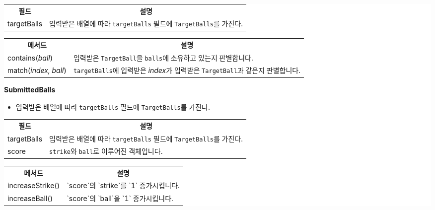 <table>
  <tr>
    <th>필드</th>
    <th>설명</th>
  </tr>
  <tr>
    <td>targetBalls</td>
    <td>입력받은 배열에 따라 <code>targetBalls</code> 필드에 <code>TargetBalls</code>를 가진다.</td>
  </tr>
</table>

<table>
  <tr>
    <th>메서드</th>
    <th>설명</th>
  </tr>
  <tr>
    <td>contains(<i>ball</i>)</td>
    <td>입력받은 <code>TargetBall</code>을 <code>balls</code>에 소유하고 있는지 판별합니다.</td>
  </tr>
  <tr>
    <td>match(<i>index, ball</i>)</td>
    <td><code>targetBalls</code>에 입력받은 <i>index</i>가 입력받은 <code>TargetBall</code>과 같은지 판별합니다.</td>
  </tr>
</table>

**SubmittedBalls**

- 입력받은 배열에 따라 `targetBalls` 필드에 `TargetBalls`를 가진다.

<table>
  <tr>
    <th>필드</th>
    <th>설명</th>
  </tr>
  <tr>
    <td>targetBalls</td>
    <td>입력받은 배열에 따라 <code>targetBalls</code> 필드에 <code>TargetBalls</code>를 가진다.</td>
  </tr>
  <tr> <td>score</td>
    <td><code>strike</code>와 <code>ball</code>로 이루어진 객체입니다.</td>
  </tr>
</table>

<table>
  <tr>
    <th>메서드</th>
    <th>설명</th>
  </tr>
  <tr>
    <td>increaseStrike()</td>
    <td>`score`의 `strike`를 `1` 증가시킵니다.</td>
  </tr>
  <tr>
    <td>increaseBall()</td>
    <td>`score`의 `ball`을 `1` 증가시킵니다.</td>
  </tr>
</table>
